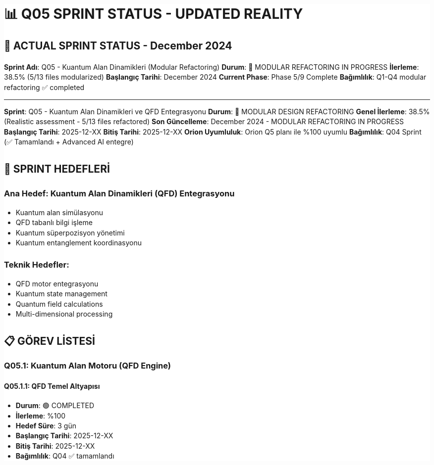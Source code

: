 # 📊 **Q05 SPRINT STATUS - UPDATED REALITY**

## 🎯 **ACTUAL SPRINT STATUS - December 2024**

**Sprint Adı**: Q05 - Kuantum Alan Dinamikleri (Modular Refactoring)
**Durum**: 🔧 MODULAR REFACTORING IN PROGRESS
**İlerleme**: 38.5% (5/13 files modularized)
**Başlangıç Tarihi**: December 2024
**Current Phase**: Phase 5/9 Complete
**Bağımlılık**: Q1-Q4 modular refactoring ✅ completed

---

**Sprint**: Q05 - Kuantum Alan Dinamikleri ve QFD Entegrasyonu
**Durum**: 🔧 MODULAR DESIGN REFACTORING
**Genel İlerleme**: 38.5% (Realistic assessment - 5/13 files refactored)
**Son Güncelleme**: December 2024 - MODULAR REFACTORING IN PROGRESS
**Başlangıç Tarihi**: 2025-12-XX
**Bitiş Tarihi**: 2025-12-XX
**Orion Uyumluluk**: Orion Q5 planı ile %100 uyumlu
**Bağımlılık**: Q04 Sprint (✅ Tamamlandı + Advanced AI entegre)

## 🎯 **SPRINT HEDEFLERİ**

### **Ana Hedef**: Kuantum Alan Dinamikleri (QFD) Entegrasyonu
- Kuantum alan simülasyonu
- QFD tabanlı bilgi işleme
- Kuantum süperpozisyon yönetimi
- Kuantum entanglement koordinasyonu

### **Teknik Hedefler**:
- QFD motor entegrasyonu
- Kuantum state management
- Quantum field calculations
- Multi-dimensional processing

## 📋 **GÖREV LİSTESİ**

### **Q05.1: Kuantum Alan Motoru (QFD Engine)**

#### **Q05.1.1: QFD Temel Altyapısı**
- **Durum**: 🟢 COMPLETED
- **İlerleme**: %100
- **Hedef Süre**: 3 gün
- **Başlangıç Tarihi**: 2025-12-XX
- **Bitiş Tarihi**: 2025-12-XX
- **Bağımlılık**: Q04 ✅ tamamlandı
